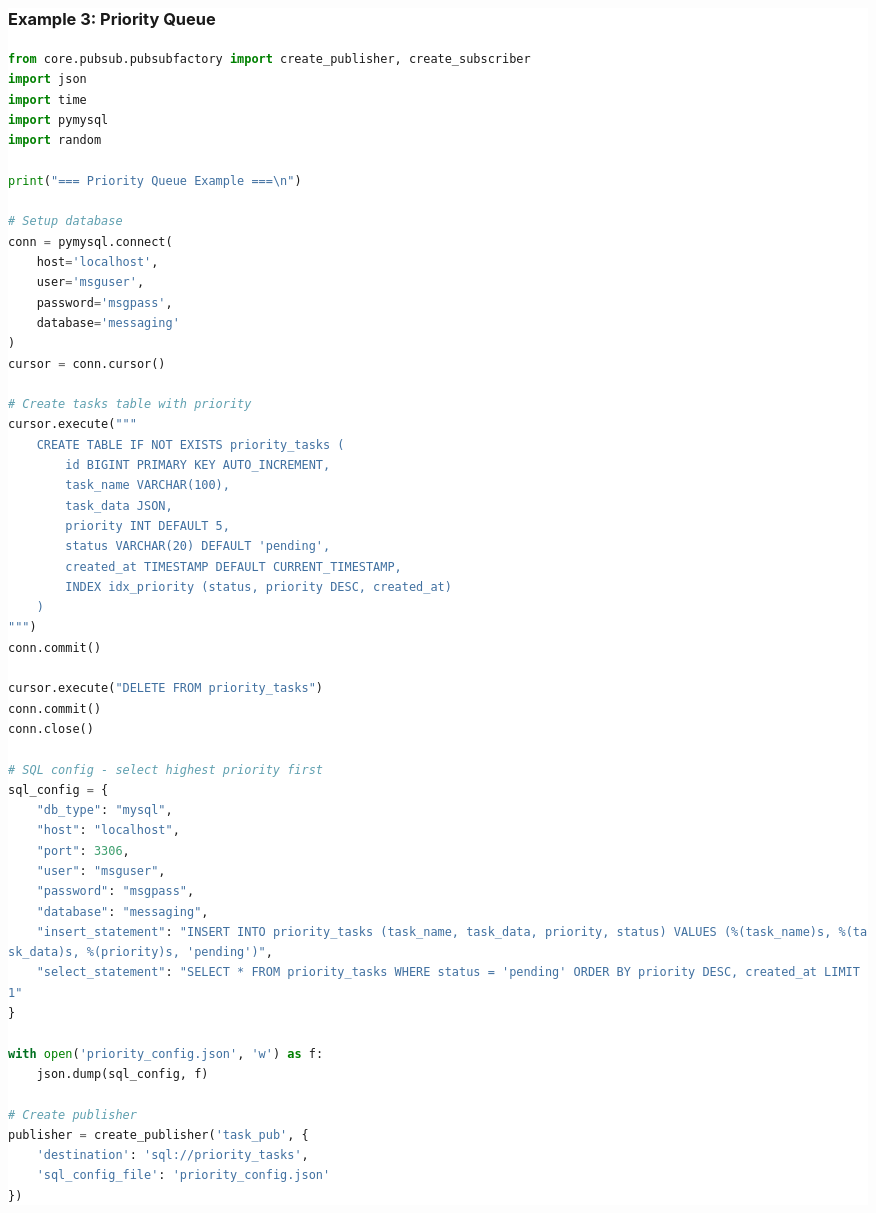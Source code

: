 ```python
```

### Example 3: Priority Queue

```python
from core.pubsub.pubsubfactory import create_publisher, create_subscriber
import json
import time
import pymysql
import random

print("=== Priority Queue Example ===\n")

# Setup database
conn = pymysql.connect(
    host='localhost',
    user='msguser',
    password='msgpass',
    database='messaging'
)
cursor = conn.cursor()

# Create tasks table with priority
cursor.execute("""
    CREATE TABLE IF NOT EXISTS priority_tasks (
        id BIGINT PRIMARY KEY AUTO_INCREMENT,
        task_name VARCHAR(100),
        task_data JSON,
        priority INT DEFAULT 5,
        status VARCHAR(20) DEFAULT 'pending',
        created_at TIMESTAMP DEFAULT CURRENT_TIMESTAMP,
        INDEX idx_priority (status, priority DESC, created_at)
    )
""")
conn.commit()

cursor.execute("DELETE FROM priority_tasks")
conn.commit()
conn.close()

# SQL config - select highest priority first
sql_config = {
    "db_type": "mysql",
    "host": "localhost",
    "port": 3306,
    "user": "msguser",
    "password": "msgpass",
    "database": "messaging",
    "insert_statement": "INSERT INTO priority_tasks (task_name, task_data, priority, status) VALUES (%(task_name)s, %(task_data)s, %(priority)s, 'pending')",
    "select_statement": "SELECT * FROM priority_tasks WHERE status = 'pending' ORDER BY priority DESC, created_at LIMIT 1"
}

with open('priority_config.json', 'w') as f:
    json.dump(sql_config, f)

# Create publisher
publisher = create_publisher('task_pub', {
    'destination': 'sql://priority_tasks',
    'sql_config_file': 'priority_config.json'
})

```